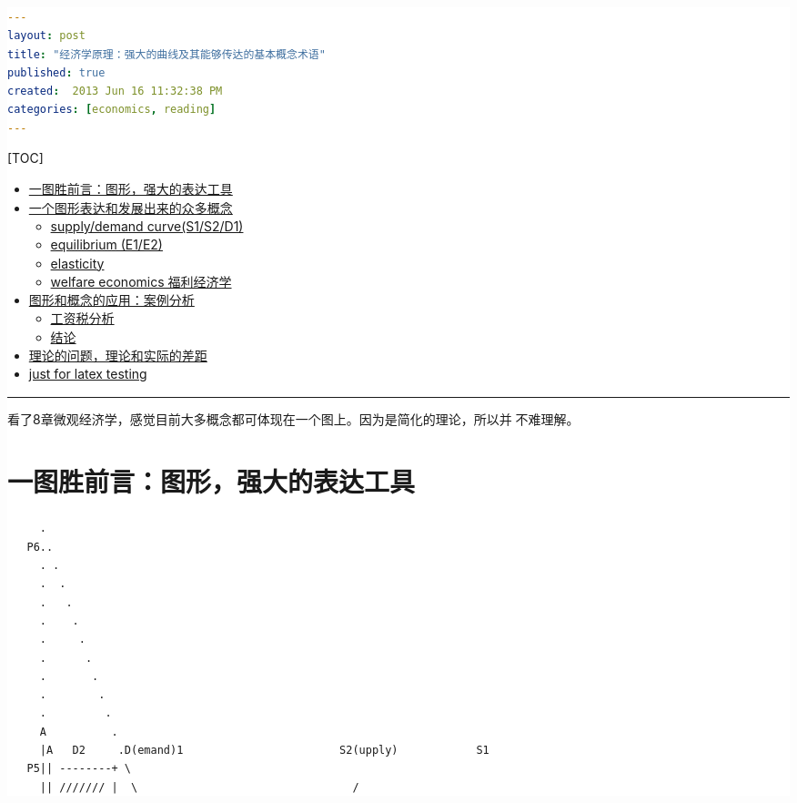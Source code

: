 ```yaml
---
layout: post
title: "经济学原理：强大的曲线及其能够传达的基本概念术语"
published: true
created:  2013 Jun 16 11:32:38 PM
categories: [economics, reading]
---
```


<title>MathJax TeX Test Page</title>
<script type="text/x-mathjax-config">
  MathJax.Hub.Config({tex2jax: {inlineMath: [['$','$'], ['\\(','\\)']]}});
</script>
<script type="text/javascript"
  src="http://cdn.mathjax.org/mathjax/latest/MathJax.js?config=TeX-AMS-MML_HTMLorMML">
</script>


[TOC]

<div class="toc">
<ul>
<li><a href="#">一图胜前言：图形，强大的表达工具</a></li>
<li><a href="#_1">一个图形表达和发展出来的众多概念</a><ul>
<li><a href="#supplydemand-curves1s2d1">supply/demand curve(S1/S2/D1)</a></li>
<li><a href="#equilibrium-e1e2">equilibrium (E1/E2)</a></li>
<li><a href="#elasticity">elasticity</a></li>
<li><a href="#welfare-economics">welfare economics 福利经济学</a></li>
</ul>
</li>
<li><a href="#_2">图形和概念的应用：案例分析</a><ul>
<li><a href="#_3">工资税分析</a></li>
<li><a href="#_4">结论</a></li>
</ul>
</li>
<li><a href="#_5">理论的问题，理论和实际的差距</a></li>
<li><a href="#just-for-latex-testing">just for latex testing</a></li>
</ul>
</div>



- - -

看了8章微观经济学，感觉目前大多概念都可体现在一个图上。因为是简化的理论，所以并
不难理解。

# 一图胜前言：图形，强大的表达工具
         .
       P6.. 
         . . 
         .  . 
         .   . 
         .    .  
         .     . 
         .      . 
         .       . 
         .        . 
         .         .
         A          . 
         |A   D2     .D(emand)1                        S2(upply)            S1 
       P5|| --------+ \
         || /////// |  \                                 /